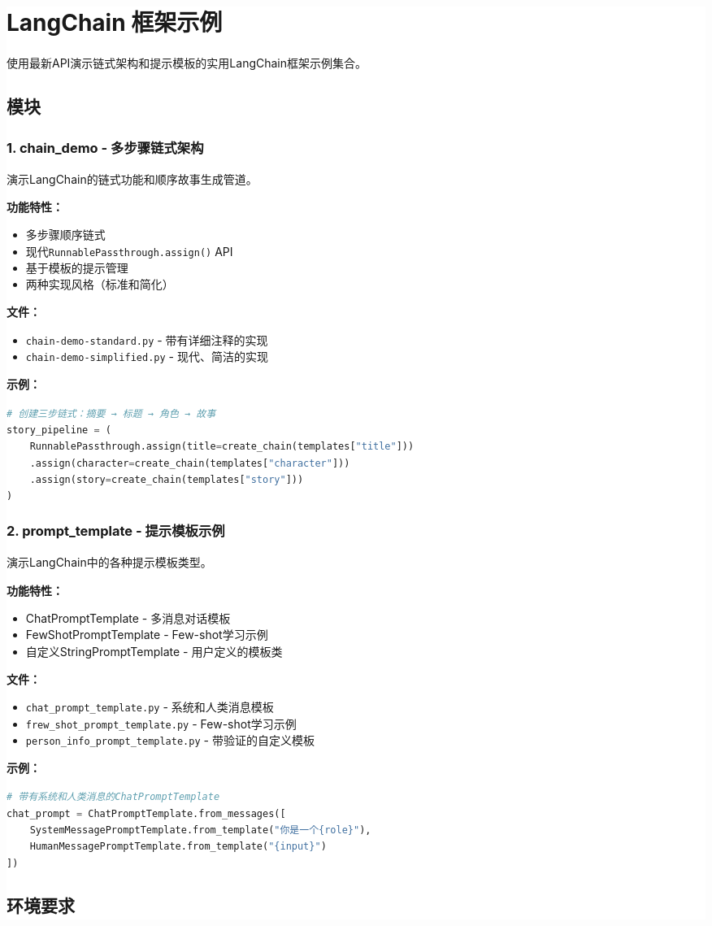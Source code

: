 # LangChain 框架示例

使用最新API演示链式架构和提示模板的实用LangChain框架示例集合。

## 模块

### 1. chain_demo - 多步骤链式架构

演示LangChain的链式功能和顺序故事生成管道。

**功能特性：**
- 多步骤顺序链式
- 现代`RunnablePassthrough.assign()` API
- 基于模板的提示管理
- 两种实现风格（标准和简化）

**文件：**
- `chain-demo-standard.py` - 带有详细注释的实现
- `chain-demo-simplified.py` - 现代、简洁的实现

**示例：**
```python
# 创建三步链式：摘要 → 标题 → 角色 → 故事
story_pipeline = (
    RunnablePassthrough.assign(title=create_chain(templates["title"]))
    .assign(character=create_chain(templates["character"]))
    .assign(story=create_chain(templates["story"]))
)
```

### 2. prompt_template - 提示模板示例

演示LangChain中的各种提示模板类型。

**功能特性：**
- ChatPromptTemplate - 多消息对话模板
- FewShotPromptTemplate - Few-shot学习示例
- 自定义StringPromptTemplate - 用户定义的模板类

**文件：**
- `chat_prompt_template.py` - 系统和人类消息模板
- `frew_shot_prompt_template.py` - Few-shot学习示例
- `person_info_prompt_template.py` - 带验证的自定义模板

**示例：**
```python
# 带有系统和人类消息的ChatPromptTemplate
chat_prompt = ChatPromptTemplate.from_messages([
    SystemMessagePromptTemplate.from_template("你是一个{role}"),
    HumanMessagePromptTemplate.from_template("{input}")
])
```

## 环境要求
